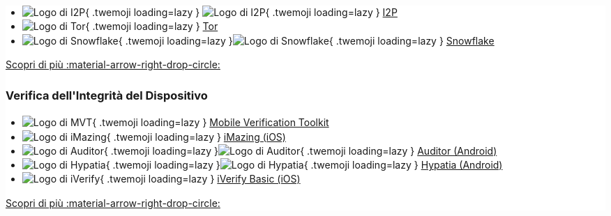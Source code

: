 - ![Logo di I2P](./assets/img/self-contained-networks/i2p.svg#only-light){ .twemoji loading=lazy } ![Logo di I2P](./assets/img/self-contained-networks/i2p-dark.svg#only-dark){ .twemoji loading=lazy } [I2P](alternative-networks.md#i2p-the-invisible-internet-project)
- ![Logo di Tor](./assets/img/self-contained-networks/tor.svg){ .twemoji loading=lazy } [Tor](alternative-networks.md#tor)
- ![Logo di Snowflake](assets/img/browsers/snowflake.svg#only-light){ .twemoji loading=lazy }![Logo di Snowflake](assets/img/browsers/snowflake-dark.svg#only-dark){ .twemoji loading=lazy } [Snowflake](alternative-networks.md#snowflake)

</div>

[Scopri di più :material-arrow-right-drop-circle:](alternative-networks.md)

### Verifica dell'Integrità del Dispositivo

<div class="grid cards" markdown>

- ![Logo di MVT](assets/img/device-integrity/mvt.webp){ .twemoji loading=lazy } [Mobile Verification Toolkit](device-integrity.md#mobile-verification-toolkit)
- ![Logo di iMazing](assets/img/device-integrity/imazing.png){ .twemoji loading=lazy } [iMazing (iOS)](device-integrity.md#imazing-ios)
- ![Logo di Auditor](assets/img/device-integrity/auditor.svg#only-light){ .twemoji loading=lazy }![Logo di Auditor](assets/img/device-integrity/auditor-dark.svg#only-dark){ .twemoji loading=lazy } [Auditor (Android)](device-integrity.md#auditor-android)
- ![Logo di Hypatia](assets/img/device-integrity/hypatia.svg#only-light){ .twemoji loading=lazy }![Logo di Hypatia](assets/img/device-integrity/hypatia-dark.svg#only-dark){ .twemoji loading=lazy } [Hypatia (Android)](device-integrity.md#hypatia-android)
- ![Logo di iVerify](assets/img/device-integrity/iverify.webp){ .twemoji loading=lazy } [iVerify Basic (iOS)](device-integrity.md#iverify-basic-ios)

</div>

[Scopri di più :material-arrow-right-drop-circle:](device-integrity.md)
